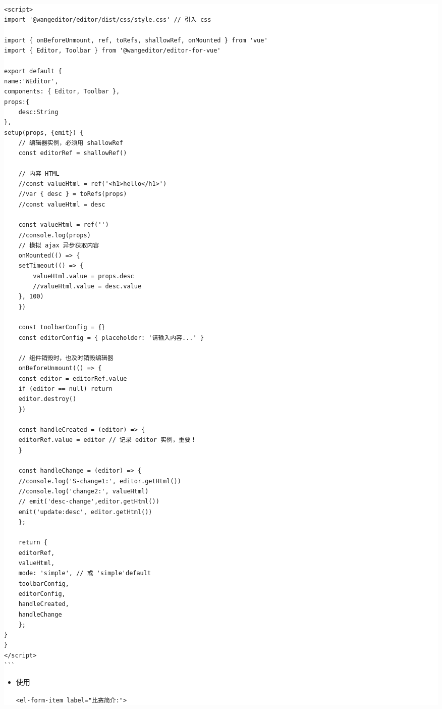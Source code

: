     <script>
    import '@wangeditor/editor/dist/css/style.css' // 引入 css

    import { onBeforeUnmount, ref, toRefs, shallowRef, onMounted } from 'vue'
    import { Editor, Toolbar } from '@wangeditor/editor-for-vue'

    export default {
    name:'WEditor',
    components: { Editor, Toolbar },
    props:{
        desc:String
    },
    setup(props, {emit}) {
        // 编辑器实例，必须用 shallowRef
        const editorRef = shallowRef()

        // 内容 HTML
        //const valueHtml = ref('<h1>hello</h1>')
        //var { desc } = toRefs(props)
        //const valueHtml = desc

        const valueHtml = ref('')
        //console.log(props)
        // 模拟 ajax 异步获取内容
        onMounted(() => {
        setTimeout(() => {
            valueHtml.value = props.desc
            //valueHtml.value = desc.value
        }, 100)
        })

        const toolbarConfig = {}
        const editorConfig = { placeholder: '请输入内容...' }

        // 组件销毁时，也及时销毁编辑器
        onBeforeUnmount(() => {
        const editor = editorRef.value
        if (editor == null) return
        editor.destroy()
        })

        const handleCreated = (editor) => {
        editorRef.value = editor // 记录 editor 实例，重要！
        }

        const handleChange = (editor) => {
        //console.log('S-change1:', editor.getHtml())
        //console.log('change2:', valueHtml)
        // emit('desc-change',editor.getHtml())
        emit('update:desc', editor.getHtml())
        };

        return {
        editorRef,
        valueHtml,
        mode: 'simple', // 或 'simple'default
        toolbarConfig,
        editorConfig,
        handleCreated,
        handleChange
        };
    }
    }
    </script>   
    ```
- 使用
    ```
    <el-form-item label="比赛简介:">